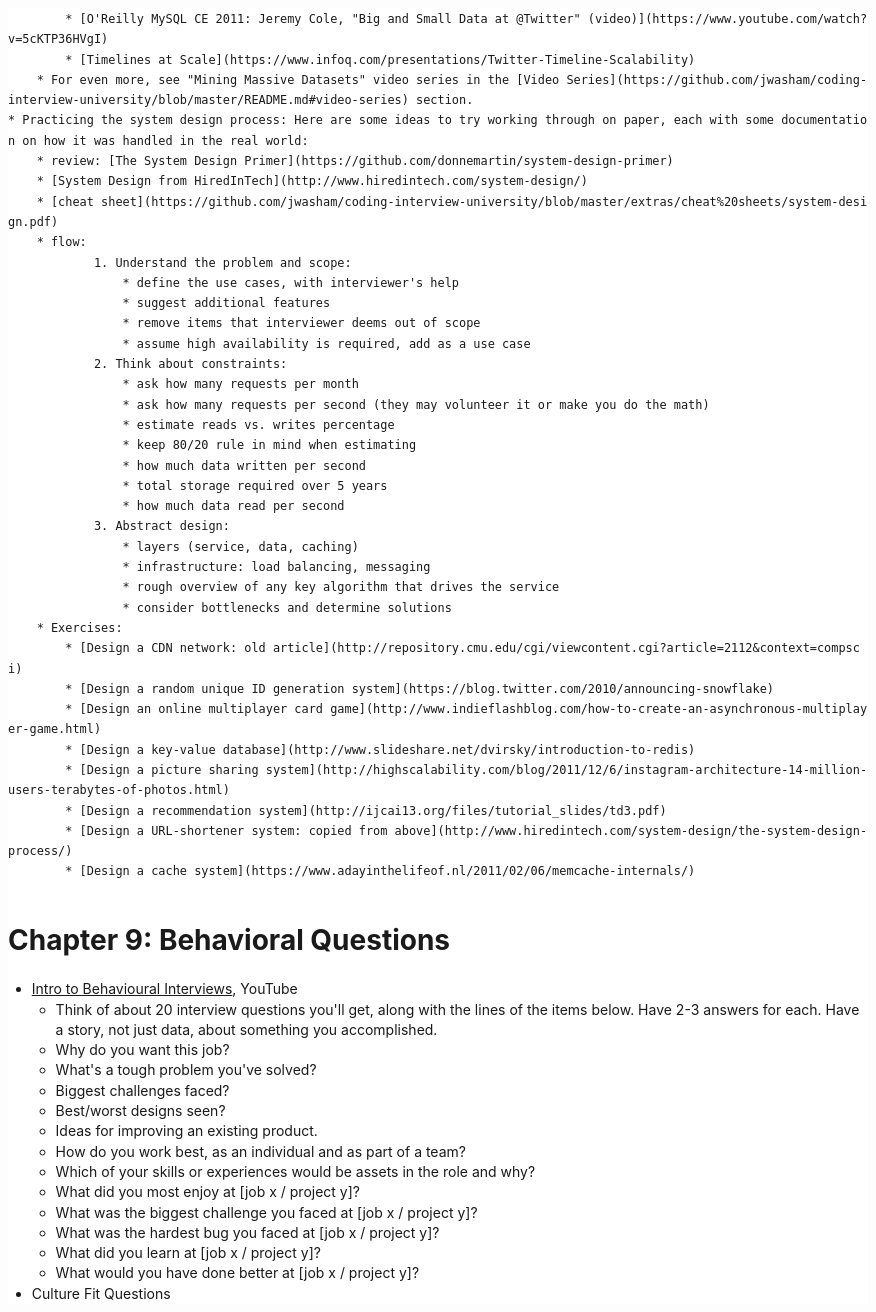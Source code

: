             * [O'Reilly MySQL CE 2011: Jeremy Cole, "Big and Small Data at @Twitter" (video)](https://www.youtube.com/watch?v=5cKTP36HVgI)
            * [Timelines at Scale](https://www.infoq.com/presentations/Twitter-Timeline-Scalability)
        * For even more, see "Mining Massive Datasets" video series in the [Video Series](https://github.com/jwasham/coding-interview-university/blob/master/README.md#video-series) section.
    * Practicing the system design process: Here are some ideas to try working through on paper, each with some documentation on how it was handled in the real world:
        * review: [The System Design Primer](https://github.com/donnemartin/system-design-primer)
        * [System Design from HiredInTech](http://www.hiredintech.com/system-design/)
        * [cheat sheet](https://github.com/jwasham/coding-interview-university/blob/master/extras/cheat%20sheets/system-design.pdf)
        * flow:
                1. Understand the problem and scope:
                    * define the use cases, with interviewer's help
                    * suggest additional features
                    * remove items that interviewer deems out of scope
                    * assume high availability is required, add as a use case
                2. Think about constraints:
                    * ask how many requests per month
                    * ask how many requests per second (they may volunteer it or make you do the math)
                    * estimate reads vs. writes percentage
                    * keep 80/20 rule in mind when estimating
                    * how much data written per second
                    * total storage required over 5 years
                    * how much data read per second
                3. Abstract design:
                    * layers (service, data, caching)
                    * infrastructure: load balancing, messaging
                    * rough overview of any key algorithm that drives the service
                    * consider bottlenecks and determine solutions
        * Exercises:
            * [Design a CDN network: old article](http://repository.cmu.edu/cgi/viewcontent.cgi?article=2112&context=compsci)
            * [Design a random unique ID generation system](https://blog.twitter.com/2010/announcing-snowflake)
            * [Design an online multiplayer card game](http://www.indieflashblog.com/how-to-create-an-asynchronous-multiplayer-game.html)
            * [Design a key-value database](http://www.slideshare.net/dvirsky/introduction-to-redis)
            * [Design a picture sharing system](http://highscalability.com/blog/2011/12/6/instagram-architecture-14-million-users-terabytes-of-photos.html)
            * [Design a recommendation system](http://ijcai13.org/files/tutorial_slides/td3.pdf)
            * [Design a URL-shortener system: copied from above](http://www.hiredintech.com/system-design/the-system-design-process/)
            * [Design a cache system](https://www.adayinthelifeof.nl/2011/02/06/memcache-internals/)

# Chapter 9: Behavioral Questions

* [Intro to Behavioural Interviews](https://www.youtube.com/watch?v=PJKYqLP6MRE), YouTube
    * Think of about 20 interview questions you'll get, along with the lines of the items below. Have 2-3 answers for each. Have a story, not just data, about something you accomplished.
    * Why do you want this job?
    * What's a tough problem you've solved?
    * Biggest challenges faced?
    * Best/worst designs seen?
    * Ideas for improving an existing product.
    * How do you work best, as an individual and as part of a team?
    * Which of your skills or experiences would be assets in the role and why?
    * What did you most enjoy at [job x / project y]?
    * What was the biggest challenge you faced at [job x / project y]?
    * What was the hardest bug you faced at [job x / project y]?
    * What did you learn at [job x / project y]?
    * What would you have done better at [job x / project y]?
* Culture Fit Questions